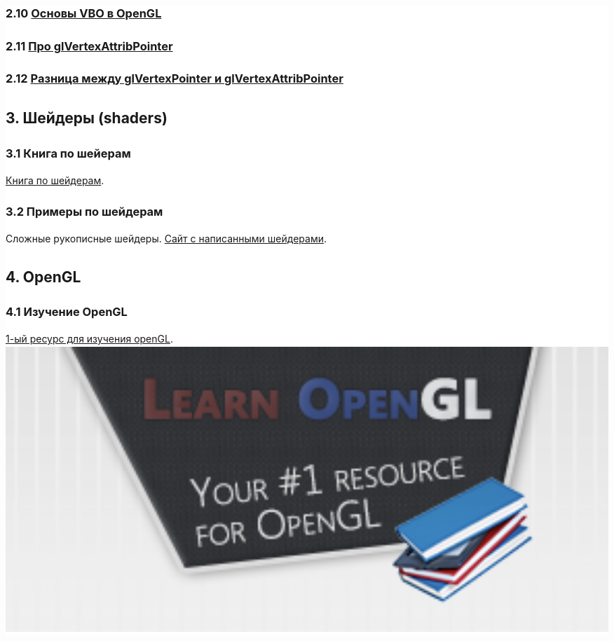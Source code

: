 ### 2.10 [Основы VBO в OpenGL](http://vbomesh.blogspot.com/2012/02/vbo-opengl.html "Про VBO и VAO")

### 2.11 [Про glVertexAttribPointer](https://stackoverflow.com/questions/8704801/glvertexattribpointer-clarification "StackOverFlow")

### 2.12 [Разница между glVertexPointer и glVertexAttribPointer](https://community.khronos.org/t/vertexarray-and-vertexattribarray-whats-different/73222 "StackOverFlow")


## 3. Шейдеры (shaders)
### 3.1 Книга по шейерам
[Книга по шейдерам](https://thebookofshaders.com/?lan=ru "The Book of Shaders").
### 3.2 Примеры по шейдерам
Сложные рукописные шейдеры. [Сайт с написанными шейдерами](https://www.shadertoy.com/playlist/week "ShaderToy").


## 4. OpenGL
### 4.1 Изучение OpenGL
[1-ый ресурс для изучения openGL](https://learnopengl.com/Introduction "Lern OpenGL. Изучение OpenGL 3.3 на английском").
![Learn openGL](Info/images/learn_opengl.png)

